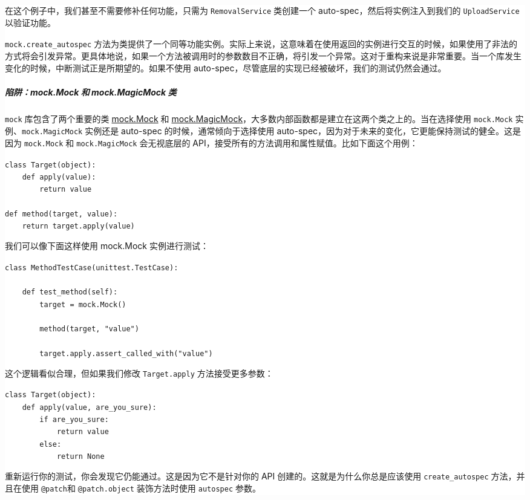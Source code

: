 在这个例子中，我们甚至不需要修补任何功能，只需为 `RemovalService` 类创建一个 auto-spec，然后将实例注入到我们的 `UploadService` 以验证功能。


`mock.create_autospec` 方法为类提供了一个同等功能实例。实际上来说，这意味着在使用返回的实例进行交互的时候，如果使用了非法的方式将会引发异常。更具体地说，如果一个方法被调用时的参数数目不正确，将引发一个异常。这对于重构来说是非常重要。当一个库发生变化的时候，中断测试正是所期望的。如果不使用 auto-spec，尽管底层的实现已经被破坏，我们的测试仍然会通过。


##### 陷阱：mock.Mock 和 mock.MagicMock 类


`mock` 库包含了两个重要的类 [mock.Mock](http://www.voidspace.org.uk/python/mock/mock.html) 和 [mock.MagicMock](http://www.voidspace.org.uk/python/mock/magicmock.html#magic-mock)，大多数内部函数都是建立在这两个类之上的。当在选择使用 `mock.Mock` 实例、`mock.MagicMock` 实例还是 auto-spec 的时候，通常倾向于选择使用 auto-spec，因为对于未来的变化，它更能保持测试的健全。这是因为 `mock.Mock` 和 `mock.MagicMock` 会无视底层的 API，接受所有的方法调用和属性赋值。比如下面这个用例：



```
class Target(object):
    def apply(value):
        return value

def method(target, value):
    return target.apply(value)

```

我们可以像下面这样使用 mock.Mock 实例进行测试：



```
class MethodTestCase(unittest.TestCase):

    def test_method(self):
        target = mock.Mock()

        method(target, "value")

        target.apply.assert_called_with("value")

```

这个逻辑看似合理，但如果我们修改 `Target.apply` 方法接受更多参数：



```
class Target(object):
    def apply(value, are_you_sure):
        if are_you_sure:
            return value
        else:
            return None

```

重新运行你的测试，你会发现它仍能通过。这是因为它不是针对你的 API 创建的。这就是为什么你总是应该使用 `create_autospec` 方法，并且在使用 `@patch`和 `@patch.object` 装饰方法时使用 `autospec` 参数。


